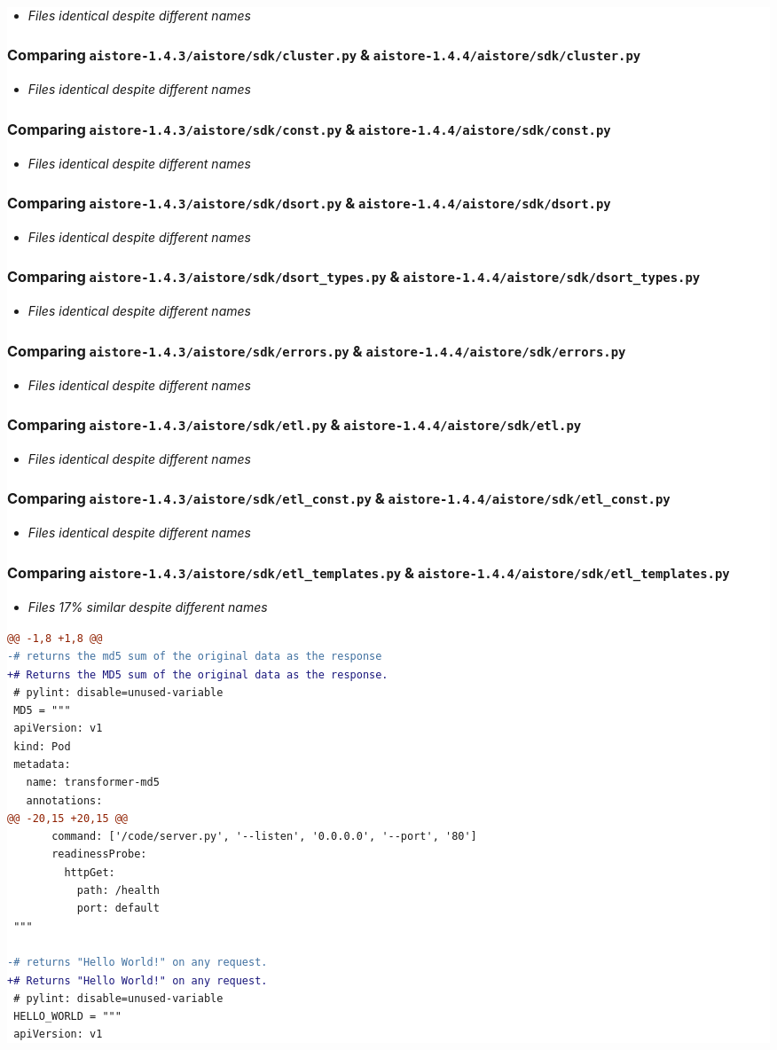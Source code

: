  * *Files identical despite different names*

### Comparing `aistore-1.4.3/aistore/sdk/cluster.py` & `aistore-1.4.4/aistore/sdk/cluster.py`

 * *Files identical despite different names*

### Comparing `aistore-1.4.3/aistore/sdk/const.py` & `aistore-1.4.4/aistore/sdk/const.py`

 * *Files identical despite different names*

### Comparing `aistore-1.4.3/aistore/sdk/dsort.py` & `aistore-1.4.4/aistore/sdk/dsort.py`

 * *Files identical despite different names*

### Comparing `aistore-1.4.3/aistore/sdk/dsort_types.py` & `aistore-1.4.4/aistore/sdk/dsort_types.py`

 * *Files identical despite different names*

### Comparing `aistore-1.4.3/aistore/sdk/errors.py` & `aistore-1.4.4/aistore/sdk/errors.py`

 * *Files identical despite different names*

### Comparing `aistore-1.4.3/aistore/sdk/etl.py` & `aistore-1.4.4/aistore/sdk/etl.py`

 * *Files identical despite different names*

### Comparing `aistore-1.4.3/aistore/sdk/etl_const.py` & `aistore-1.4.4/aistore/sdk/etl_const.py`

 * *Files identical despite different names*

### Comparing `aistore-1.4.3/aistore/sdk/etl_templates.py` & `aistore-1.4.4/aistore/sdk/etl_templates.py`

 * *Files 17% similar despite different names*

```diff
@@ -1,8 +1,8 @@
-# returns the md5 sum of the original data as the response
+# Returns the MD5 sum of the original data as the response.
 # pylint: disable=unused-variable
 MD5 = """
 apiVersion: v1
 kind: Pod
 metadata:
   name: transformer-md5
   annotations:
@@ -20,15 +20,15 @@
       command: ['/code/server.py', '--listen', '0.0.0.0', '--port', '80']
       readinessProbe:
         httpGet:
           path: /health
           port: default
 """
 
-# returns "Hello World!" on any request.
+# Returns "Hello World!" on any request.
 # pylint: disable=unused-variable
 HELLO_WORLD = """
 apiVersion: v1
```